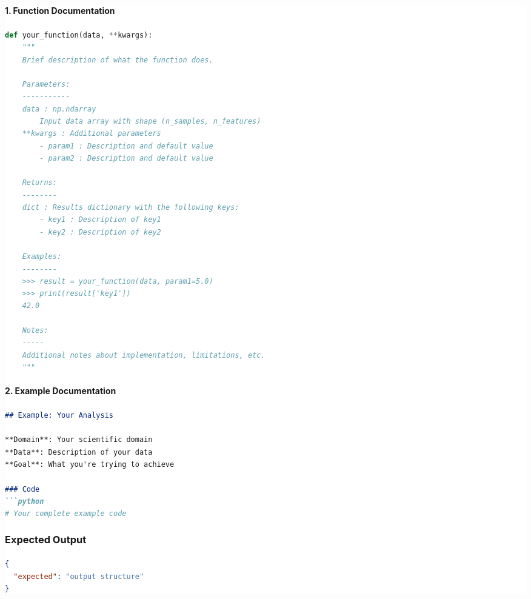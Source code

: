 #### 1. Function Documentation

```python
def your_function(data, **kwargs):
    """
    Brief description of what the function does.
    
    Parameters:
    -----------
    data : np.ndarray
        Input data array with shape (n_samples, n_features)
    **kwargs : Additional parameters
        - param1 : Description and default value
        - param2 : Description and default value
        
    Returns:
    --------
    dict : Results dictionary with the following keys:
        - key1 : Description of key1
        - key2 : Description of key2
        
    Examples:
    --------
    >>> result = your_function(data, param1=5.0)
    >>> print(result['key1'])
    42.0
    
    Notes:
    -----
    Additional notes about implementation, limitations, etc.
    """
```

#### 2. Example Documentation

```markdown
## Example: Your Analysis

**Domain**: Your scientific domain  
**Data**: Description of your data  
**Goal**: What you're trying to achieve

### Code
```python
# Your complete example code
```

### Expected Output
```json
{
  "expected": "output structure"
}
```
